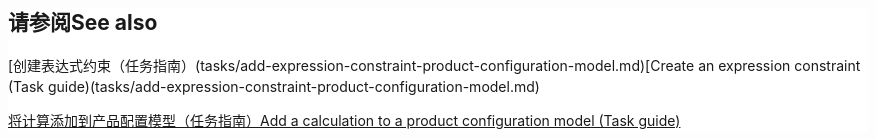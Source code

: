 
<a name="see-also"></a><span data-ttu-id="5b67b-304">请参阅</span><span class="sxs-lookup"><span data-stu-id="5b67b-304">See also</span></span>
--------

<span data-ttu-id="5b67b-305">[创建表达式约束（任务指南）(tasks/add-expression-constraint-product-configuration-model.md)</span><span class="sxs-lookup"><span data-stu-id="5b67b-305">[Create an expression constraint (Task guide)(tasks/add-expression-constraint-product-configuration-model.md)</span></span>

[<span data-ttu-id="5b67b-306">将计算添加到产品配置模型（任务指南）</span><span class="sxs-lookup"><span data-stu-id="5b67b-306">Add a calculation to a product configuration model (Task guide)</span></span>](tasks/add-calculation-product-configuration-model.md)




